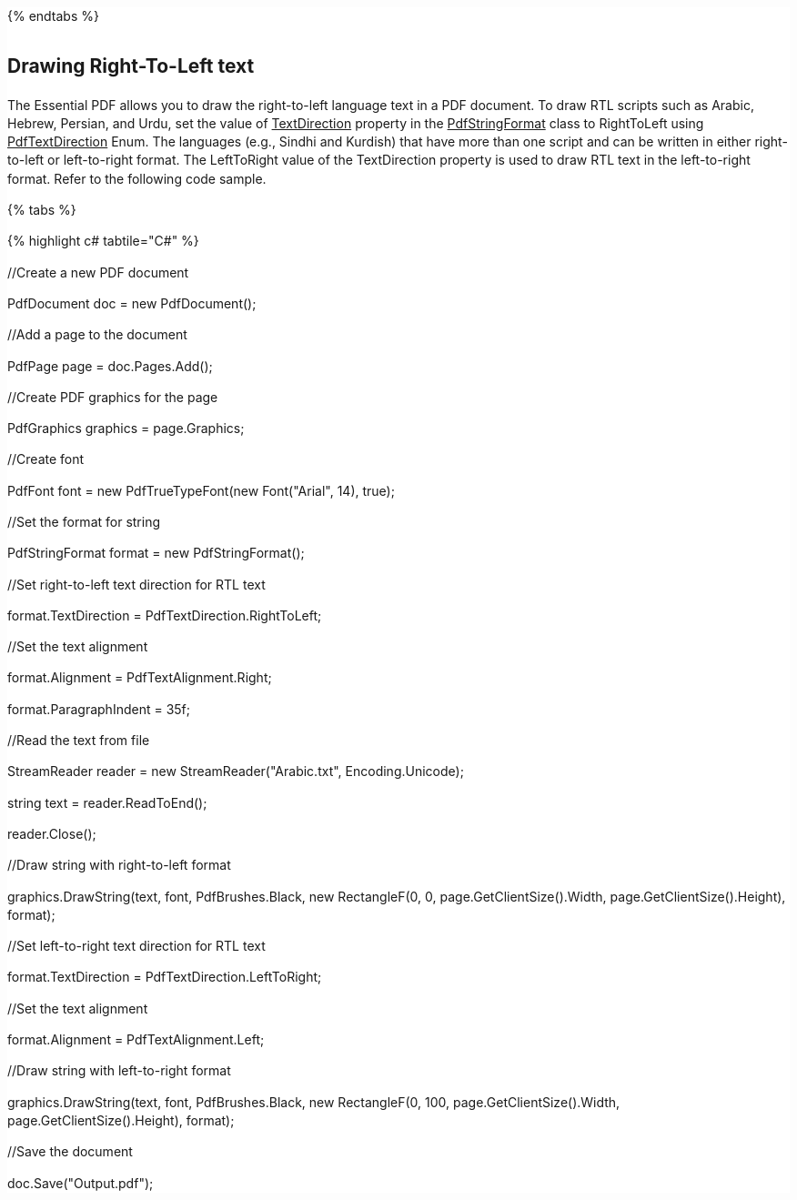 {% endtabs %}

## Drawing Right-To-Left text 

The Essential PDF allows you to draw the right-to-left language text in a PDF document. To draw RTL scripts such as Arabic, Hebrew, Persian, and Urdu, set the value of [TextDirection](https://help.syncfusion.com/cr/file-formats/Syncfusion.Pdf.Graphics.PdfStringFormat.html#Syncfusion_Pdf_Graphics_PdfStringFormat_TextDirection) property in the [PdfStringFormat](https://help.syncfusion.com/cr/file-formats/Syncfusion.Pdf.Graphics.PdfStringFormat.html) class to RightToLeft using [PdfTextDirection](https://help.syncfusion.com/cr/file-formats/Syncfusion.Pdf.Graphics.PdfTextDirection.html) Enum. The languages (e.g., Sindhi and Kurdish) that have more than one script and can be written in either right-to-left or left-to-right format. The LeftToRight value of the TextDirection property is used to draw RTL text in the left-to-right format. Refer to the following code sample.

{% tabs %}

{% highlight c# tabtile="C#" %}

//Create a new PDF document

PdfDocument doc = new PdfDocument();

//Add a page to the document

PdfPage page = doc.Pages.Add();

//Create PDF graphics for the page

PdfGraphics graphics = page.Graphics;

//Create font

PdfFont font = new PdfTrueTypeFont(new Font("Arial", 14), true);

//Set the format for string

PdfStringFormat format = new PdfStringFormat();

//Set right-to-left text direction for RTL text

format.TextDirection = PdfTextDirection.RightToLeft;

//Set the text alignment

format.Alignment = PdfTextAlignment.Right;

format.ParagraphIndent = 35f;

//Read the text from file

StreamReader reader = new StreamReader("Arabic.txt", Encoding.Unicode);

string text = reader.ReadToEnd();

reader.Close();

//Draw string with right-to-left format

graphics.DrawString(text, font, PdfBrushes.Black, new RectangleF(0, 0, page.GetClientSize().Width, page.GetClientSize().Height), format);

//Set left-to-right text direction for RTL text

format.TextDirection = PdfTextDirection.LeftToRight;

//Set the text alignment

format.Alignment = PdfTextAlignment.Left;

//Draw string with left-to-right format

graphics.DrawString(text, font, PdfBrushes.Black, new RectangleF(0, 100, page.GetClientSize().Width, page.GetClientSize().Height), format);

//Save the document

doc.Save("Output.pdf");
